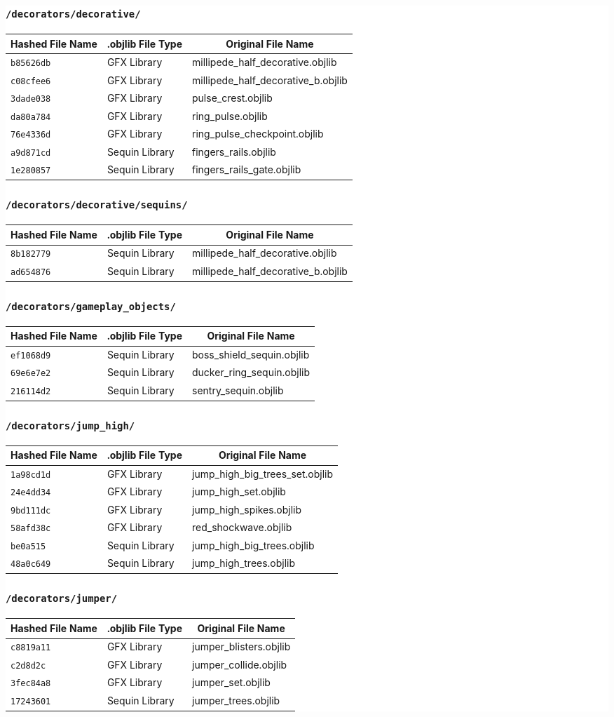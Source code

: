 ### `/decorators/decorative/`
| Hashed File Name | .objlib File Type | Original File Name                 |
| ---------------- | ----------------- | ---------------------------------- |
| `b85626db`       | GFX Library       | millipede_half_decorative.objlib   |
| `c08cfee6`       | GFX Library       | millipede_half_decorative_b.objlib |
| `3dade038`       | GFX Library       | pulse_crest.objlib                 |
| `da80a784`       | GFX Library       | ring_pulse.objlib                  |
| `76e4336d`       | GFX Library       | ring_pulse_checkpoint.objlib       |
| `a9d871cd`       | Sequin Library    | fingers_rails.objlib               |
| `1e280857`       | Sequin Library    | fingers_rails_gate.objlib          |

### `/decorators/decorative/sequins/`
| Hashed File Name | .objlib File Type | Original File Name                 |
| ---------------- | ----------------- | ---------------------------------- |
| `8b182779`       | Sequin Library    | millipede_half_decorative.objlib   |
| `ad654876`       | Sequin Library    | millipede_half_decorative_b.objlib |

### `/decorators/gameplay_objects/`
| Hashed File Name | .objlib File Type | Original File Name        |
| ---------------- | ----------------- | ------------------------- |
| `ef1068d9`       | Sequin Library    | boss_shield_sequin.objlib |
| `69e6e7e2`       | Sequin Library    | ducker_ring_sequin.objlib |
| `216114d2`       | Sequin Library    | sentry_sequin.objlib      |

### `/decorators/jump_high/`
| Hashed File Name | .objlib File Type | Original File Name             |
| ---------------- | ----------------- | ------------------------------ |
| `1a98cd1d`       | GFX Library       | jump_high_big_trees_set.objlib |
| `24e4dd34`       | GFX Library       | jump_high_set.objlib           |
| `9bd111dc`       | GFX Library       | jump_high_spikes.objlib        |
| `58afd38c`       | GFX Library       | red_shockwave.objlib           |
| `be0a515`        | Sequin Library	   | jump_high_big_trees.objlib     |
| `48a0c649`       | Sequin Library	   | jump_high_trees.objlib         |

### `/decorators/jumper/`
| Hashed File Name | .objlib File Type | Original File Name     |
| ---------------- | ----------------- | ---------------------- |
| `c8819a11`       | GFX Library       | jumper_blisters.objlib |
| `c2d8d2c`        | GFX Library       | jumper_collide.objlib  |
| `3fec84a8`       | GFX Library       | jumper_set.objlib      |
| `17243601`       | Sequin Library    | jumper_trees.objlib    |
